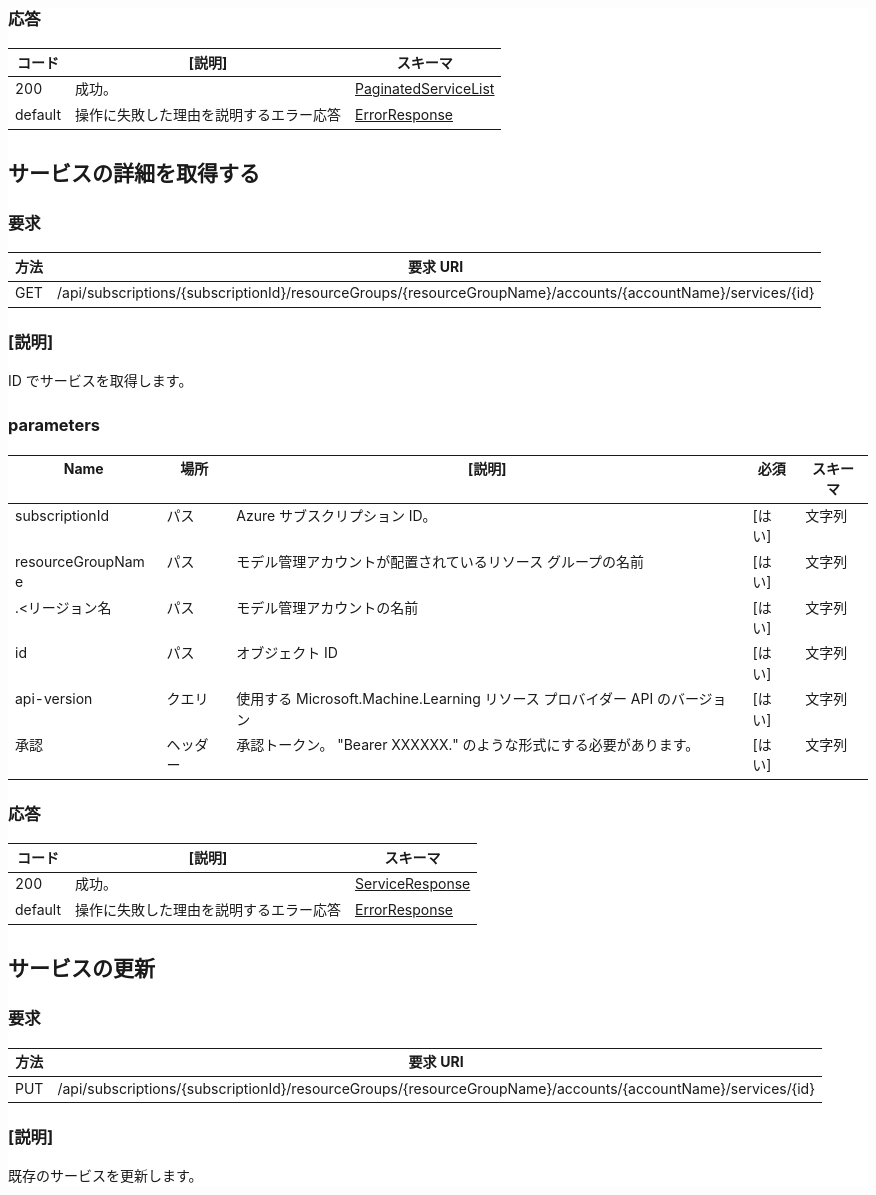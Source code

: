 ### <a name="responses"></a>応答
| コード | [説明] | スキーマ |
|--------------------|--------------------|--------------------|
| 200 | 成功。 | [PaginatedServiceList](#paginatedservicelist) |
| default | 操作に失敗した理由を説明するエラー応答 | [ErrorResponse](#errorresponse) |

## <a name="get-service-details"></a>サービスの詳細を取得する

### <a name="request"></a>要求
| 方法 | 要求 URI |
|------------|------------|
| GET |  /api/subscriptions/{subscriptionId}/resourceGroups/{resourceGroupName}/accounts/{accountName}/services/{id} | 

### <a name="description"></a>[説明]
ID でサービスを取得します。

### <a name="parameters"></a>parameters
| Name | 場所 | [説明] | 必須 | スキーマ
|--------------------|--------------------|--------------------|--------------------|--------------------|
| subscriptionId | パス | Azure サブスクリプション ID。 | [はい] | 文字列 |
| resourceGroupName | パス | モデル管理アカウントが配置されているリソース グループの名前 | [はい] | 文字列 |
| .<リージョン名 | パス | モデル管理アカウントの名前 | [はい] | 文字列 |
| id | パス | オブジェクト ID | [はい] | 文字列 |
| api-version | クエリ | 使用する Microsoft.Machine.Learning リソース プロバイダー API のバージョン | [はい] | 文字列 |
| 承認 | ヘッダー | 承認トークン。 "Bearer XXXXXX." のような形式にする必要があります。 | [はい] | 文字列 |

### <a name="responses"></a>応答
| コード | [説明] | スキーマ |
|--------------------|--------------------|--------------------|
| 200 | 成功。 | [ServiceResponse](#serviceresponse) |
| default | 操作に失敗した理由を説明するエラー応答 | [ErrorResponse](#errorresponse)

## <a name="update-a-service"></a>サービスの更新

### <a name="request"></a>要求
| 方法 | 要求 URI |
|------------|------------|
| PUT |  /api/subscriptions/{subscriptionId}/resourceGroups/{resourceGroupName}/accounts/{accountName}/services/{id} | 

### <a name="description"></a>[説明]
既存のサービスを更新します。
